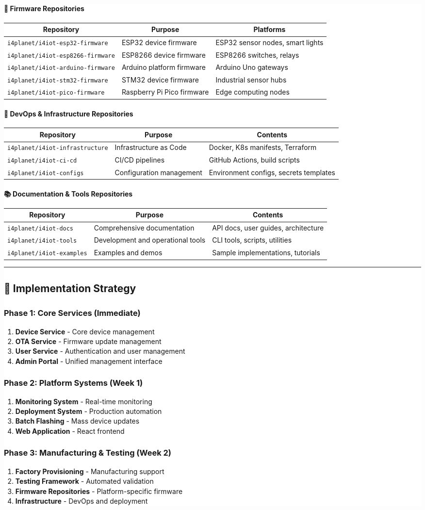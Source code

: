 #### **📱 Firmware Repositories**

| Repository | Purpose | Platforms |
|------------|---------|-----------|
| `i4planet/i4iot-esp32-firmware` | ESP32 device firmware | ESP32 sensor nodes, smart lights |
| `i4planet/i4iot-esp8266-firmware` | ESP8266 device firmware | ESP8266 switches, relays |
| `i4planet/i4iot-arduino-firmware` | Arduino platform firmware | Arduino Uno gateways |
| `i4planet/i4iot-stm32-firmware` | STM32 device firmware | Industrial sensor hubs |
| `i4planet/i4iot-pico-firmware` | Raspberry Pi Pico firmware | Edge computing nodes |

#### **🔧 DevOps & Infrastructure Repositories**

| Repository | Purpose | Contents |
|------------|---------|----------|
| `i4planet/i4iot-infrastructure` | Infrastructure as Code | Docker, K8s manifests, Terraform |
| `i4planet/i4iot-ci-cd` | CI/CD pipelines | GitHub Actions, build scripts |
| `i4planet/i4iot-configs` | Configuration management | Environment configs, secrets templates |

#### **📚 Documentation & Tools Repositories**

| Repository | Purpose | Contents |
|------------|---------|----------|
| `i4planet/i4iot-docs` | Comprehensive documentation | API docs, user guides, architecture |
| `i4planet/i4iot-tools` | Development and operational tools | CLI tools, scripts, utilities |
| `i4planet/i4iot-examples` | Examples and demos | Sample implementations, tutorials |

---

## 🚀 **Implementation Strategy**

### **Phase 1: Core Services (Immediate)**
1. **Device Service** - Core device management
2. **OTA Service** - Firmware update management  
3. **User Service** - Authentication and user management
4. **Admin Portal** - Unified management interface

### **Phase 2: Platform Systems (Week 1)**
1. **Monitoring System** - Real-time monitoring
2. **Deployment System** - Production automation
3. **Batch Flashing** - Mass device updates
4. **Web Application** - React frontend

### **Phase 3: Manufacturing & Testing (Week 2)**
1. **Factory Provisioning** - Manufacturing support
2. **Testing Framework** - Automated validation
3. **Firmware Repositories** - Platform-specific firmware
4. **Infrastructure** - DevOps and deployment
